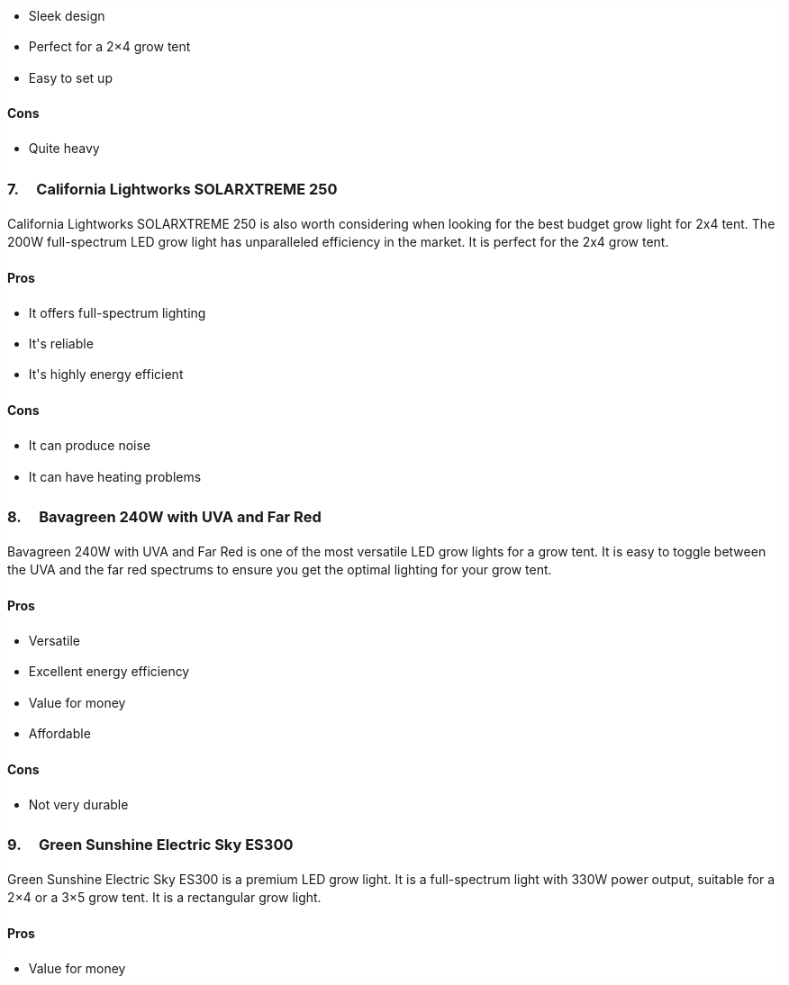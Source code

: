 - Sleek design

- Perfect for a 2×4 grow tent

- Easy to set up

#### Cons

- Quite heavy

### 7.     California Lightworks SOLARXTREME 250

California Lightworks SOLARXTREME 250 is also worth considering when looking for the best budget grow light for 2x4 tent. The 200W full-spectrum LED grow light has unparalleled efficiency in the market. It is perfect for the 2x4 grow tent.

#### Pros

- It offers full-spectrum lighting

- It's reliable 

- It's highly energy efficient

#### Cons

- It can produce noise

- It can have heating problems

### 8.     Bavagreen 240W with UVA and Far Red

Bavagreen 240W with UVA and Far Red is one of the most versatile LED grow lights for a grow tent. It is easy to toggle between the UVA and the far red spectrums to ensure you get the optimal lighting for your grow tent.

#### Pros

- Versatile

- Excellent energy efficiency

- Value for money

- Affordable

#### Cons

- Not very durable

### 9.     Green Sunshine Electric Sky ES300

Green Sunshine Electric Sky ES300 is a premium LED grow light. It is a full-spectrum light with 330W power output, suitable for a 2×4 or a 3×5 grow tent. It is a rectangular grow light.

#### Pros

- Value for money
